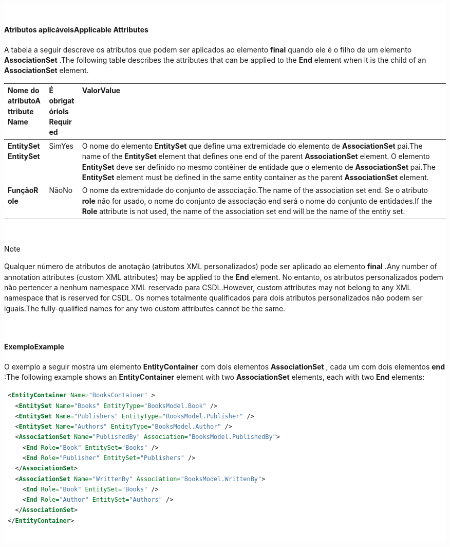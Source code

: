  

#### <a name="applicable-attributes"></a><span data-ttu-id="497d6-367">Atributos aplicáveis</span><span class="sxs-lookup"><span data-stu-id="497d6-367">Applicable Attributes</span></span>

<span data-ttu-id="497d6-368">A tabela a seguir descreve os atributos que podem ser aplicados ao elemento **final** quando ele é o filho de um elemento **AssociationSet** .</span><span class="sxs-lookup"><span data-stu-id="497d6-368">The following table describes the attributes that can be applied to the **End** element when it is the child of an **AssociationSet** element.</span></span>

| <span data-ttu-id="497d6-369">Nome do atributo</span><span class="sxs-lookup"><span data-stu-id="497d6-369">Attribute Name</span></span> | <span data-ttu-id="497d6-370">É obrigatório</span><span class="sxs-lookup"><span data-stu-id="497d6-370">Is Required</span></span> | <span data-ttu-id="497d6-371">Valor</span><span class="sxs-lookup"><span data-stu-id="497d6-371">Value</span></span>                                                                                                                                                                                                                 |
|:---------------|:------------|:----------------------------------------------------------------------------------------------------------------------------------------------------------------------------------------------------------------------|
| <span data-ttu-id="497d6-372">**EntitySet**</span><span class="sxs-lookup"><span data-stu-id="497d6-372">**EntitySet**</span></span>  | <span data-ttu-id="497d6-373">Sim</span><span class="sxs-lookup"><span data-stu-id="497d6-373">Yes</span></span>         | <span data-ttu-id="497d6-374">O nome do elemento **EntitySet** que define uma extremidade do elemento de **AssociationSet** pai.</span><span class="sxs-lookup"><span data-stu-id="497d6-374">The name of the **EntitySet** element that defines one end of the parent **AssociationSet** element.</span></span> <span data-ttu-id="497d6-375">O elemento **EntitySet** deve ser definido no mesmo contêiner de entidade que o elemento de **AssociationSet** pai.</span><span class="sxs-lookup"><span data-stu-id="497d6-375">The **EntitySet** element must be defined in the same entity container as the parent **AssociationSet** element.</span></span> |
| <span data-ttu-id="497d6-376">**Função**</span><span class="sxs-lookup"><span data-stu-id="497d6-376">**Role**</span></span>       | <span data-ttu-id="497d6-377">Não</span><span class="sxs-lookup"><span data-stu-id="497d6-377">No</span></span>          | <span data-ttu-id="497d6-378">O nome da extremidade do conjunto de associação.</span><span class="sxs-lookup"><span data-stu-id="497d6-378">The name of the association set end.</span></span> <span data-ttu-id="497d6-379">Se o atributo **role** não for usado, o nome do conjunto de associação end será o nome do conjunto de entidades.</span><span class="sxs-lookup"><span data-stu-id="497d6-379">If the **Role** attribute is not used, the name of the association set end will be the name of the entity set.</span></span>                                                                   |

 

> [!NOTE]
> <span data-ttu-id="497d6-380">Qualquer número de atributos de anotação (atributos XML personalizados) pode ser aplicado ao elemento **final** .</span><span class="sxs-lookup"><span data-stu-id="497d6-380">Any number of annotation attributes (custom XML attributes) may be applied to the **End** element.</span></span> <span data-ttu-id="497d6-381">No entanto, os atributos personalizados podem não pertencer a nenhum namespace XML reservado para CSDL.</span><span class="sxs-lookup"><span data-stu-id="497d6-381">However, custom attributes may not belong to any XML namespace that is reserved for CSDL.</span></span> <span data-ttu-id="497d6-382">Os nomes totalmente qualificados para dois atributos personalizados não podem ser iguais.</span><span class="sxs-lookup"><span data-stu-id="497d6-382">The fully-qualified names for any two custom attributes cannot be the same.</span></span>

 

#### <a name="example"></a><span data-ttu-id="497d6-383">Exemplo</span><span class="sxs-lookup"><span data-stu-id="497d6-383">Example</span></span>

<span data-ttu-id="497d6-384">O exemplo a seguir mostra um elemento **EntityContainer** com dois elementos **AssociationSet** , cada um com dois elementos **end** :</span><span class="sxs-lookup"><span data-stu-id="497d6-384">The following example shows an **EntityContainer** element with two **AssociationSet** elements, each with two **End** elements:</span></span>

``` xml
 <EntityContainer Name="BooksContainer" >
   <EntitySet Name="Books" EntityType="BooksModel.Book" />
   <EntitySet Name="Publishers" EntityType="BooksModel.Publisher" />
   <EntitySet Name="Authors" EntityType="BooksModel.Author" />
   <AssociationSet Name="PublishedBy" Association="BooksModel.PublishedBy">
     <End Role="Book" EntitySet="Books" />
     <End Role="Publisher" EntitySet="Publishers" />
   </AssociationSet>
   <AssociationSet Name="WrittenBy" Association="BooksModel.WrittenBy">
     <End Role="Book" EntitySet="Books" />
     <End Role="Author" EntitySet="Authors" />
   </AssociationSet>
 </EntityContainer>
```
 